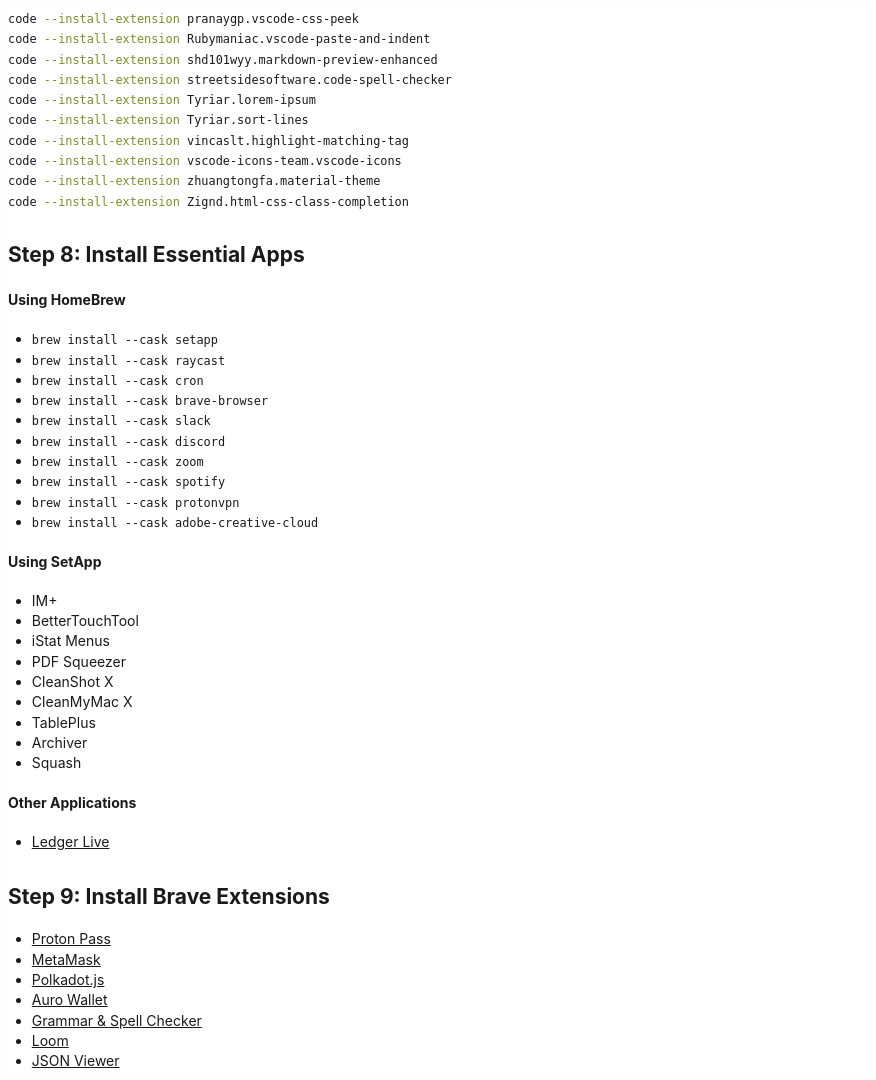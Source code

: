 ```bash
code --install-extension pranaygp.vscode-css-peek
code --install-extension Rubymaniac.vscode-paste-and-indent
code --install-extension shd101wyy.markdown-preview-enhanced
code --install-extension streetsidesoftware.code-spell-checker
code --install-extension Tyriar.lorem-ipsum
code --install-extension Tyriar.sort-lines
code --install-extension vincaslt.highlight-matching-tag
code --install-extension vscode-icons-team.vscode-icons
code --install-extension zhuangtongfa.material-theme
code --install-extension Zignd.html-css-class-completion
```

## Step 8: Install Essential Apps

#### Using HomeBrew

- `brew install --cask setapp`
- `brew install --cask raycast`
- `brew install --cask cron`
- `brew install --cask brave-browser`
- `brew install --cask slack`
- `brew install --cask discord`
- `brew install --cask zoom`
- `brew install --cask spotify`
- `brew install --cask protonvpn`
- `brew install --cask adobe-creative-cloud`

#### Using SetApp

- IM+
- BetterTouchTool
- iStat Menus
- PDF Squeezer
- CleanShot X
- CleanMyMac X
- TablePlus
- Archiver
- Squash

#### Other Applications

- [Ledger Live](https://www.ledger.com/ledger-live)

## Step 9: Install Brave Extensions

- [Proton Pass](https://chrome.google.com/webstore/detail/proton-pass-free-password/ghmbeldphafepmbegfdlkpapadhbakde)
- [MetaMask](https://chrome.google.com/webstore/detail/metamask/nkbihfbeogaeaoehlefnkodbefgpgknn)
- [Polkadot.js](https://chrome.google.com/webstore/detail/polkadot%7Bjs%7D-extension/mopnmbcafieddcagagdcbnhejhlodfdd)
- [Auro Wallet](https://chrome.google.com/webstore/detail/auro-wallet/cnmamaachppnkjgnildpdmkaakejnhae)
- [Grammar & Spell Checker](https://chrome.google.com/webstore/detail/grammar-spell-checker%E2%80%94lan/oldceeleldhonbafppcapldpdifcinji)
- [Loom](https://chrome.google.com/webstore/detail/loom-%E2%80%93-screen-recorder-sc/liecbddmkiiihnedobmlmillhodjkdmb)
- [JSON Viewer](https://chrome.google.com/webstore/detail/json-viewer/gbmdgpbipfallnflgajpaliibnhdgobh)
